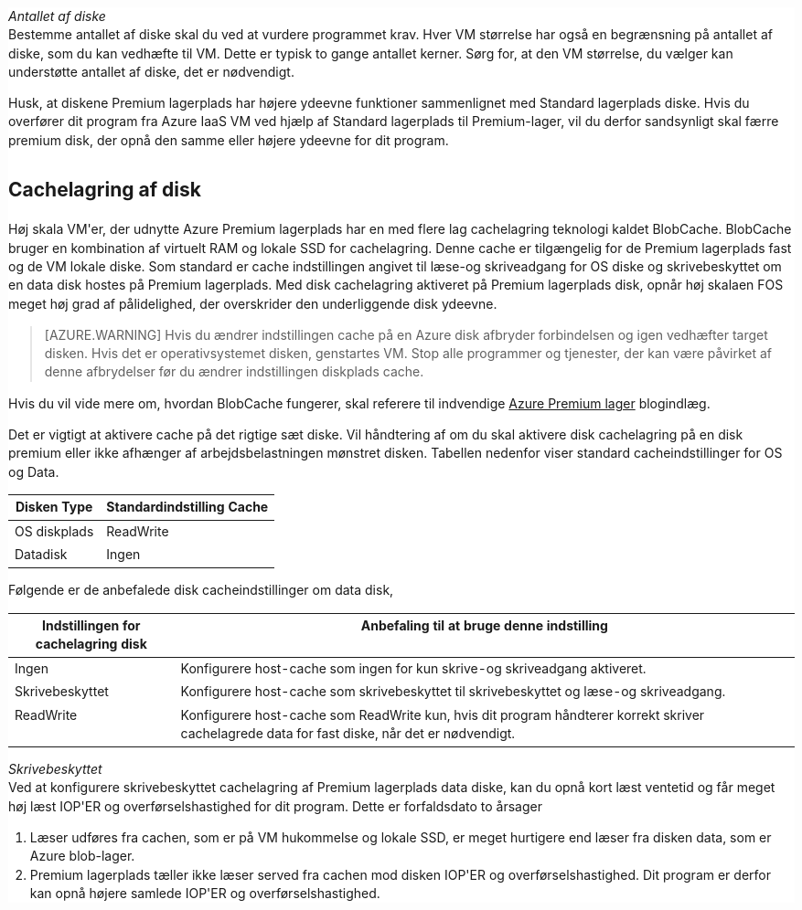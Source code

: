 *Antallet af diske*  
Bestemme antallet af diske skal du ved at vurdere programmet krav. Hver VM størrelse har også en begrænsning på antallet af diske, som du kan vedhæfte til VM. Dette er typisk to gange antallet kerner. Sørg for, at den VM størrelse, du vælger kan understøtte antallet af diske, det er nødvendigt.

Husk, at diskene Premium lagerplads har højere ydeevne funktioner sammenlignet med Standard lagerplads diske. Hvis du overfører dit program fra Azure IaaS VM ved hjælp af Standard lagerplads til Premium-lager, vil du derfor sandsynligt skal færre premium disk, der opnå den samme eller højere ydeevne for dit program.

## <a name="disk-caching"></a>Cachelagring af disk  
Høj skala VM'er, der udnytte Azure Premium lagerplads har en med flere lag cachelagring teknologi kaldet BlobCache. BlobCache bruger en kombination af virtuelt RAM og lokale SSD for cachelagring. Denne cache er tilgængelig for de Premium lagerplads fast og de VM lokale diske. Som standard er cache indstillingen angivet til læse-og skriveadgang for OS diske og skrivebeskyttet om en data disk hostes på Premium lagerplads. Med disk cachelagring aktiveret på Premium lagerplads disk, opnår høj skalaen FOS meget høj grad af pålidelighed, der overskrider den underliggende disk ydeevne.

>[AZURE.WARNING] Hvis du ændrer indstillingen cache på en Azure disk afbryder forbindelsen og igen vedhæfter target disken. Hvis det er operativsystemet disken, genstartes VM. Stop alle programmer og tjenester, der kan være påvirket af denne afbrydelser før du ændrer indstillingen diskplads cache.

Hvis du vil vide mere om, hvordan BlobCache fungerer, skal referere til indvendige [Azure Premium lager](https://azure.microsoft.com/blog/azure-premium-storage-now-generally-available-2/) blogindlæg.

Det er vigtigt at aktivere cache på det rigtige sæt diske. Vil håndtering af om du skal aktivere disk cachelagring på en disk premium eller ikke afhænger af arbejdsbelastningen mønstret disken. Tabellen nedenfor viser standard cacheindstillinger for OS og Data.

| **Disken Type** | **Standardindstilling Cache** |
|---|---|
| OS diskplads | ReadWrite |
| Datadisk | Ingen |

Følgende er de anbefalede disk cacheindstillinger om data disk,

| **Indstillingen for cachelagring disk** | **Anbefaling til at bruge denne indstilling** |
|---|---|
| Ingen | Konfigurere host-cache som ingen for kun skrive-og skriveadgang aktiveret. |
| Skrivebeskyttet | Konfigurere host-cache som skrivebeskyttet til skrivebeskyttet og læse-og skriveadgang. |
| ReadWrite | Konfigurere host-cache som ReadWrite kun, hvis dit program håndterer korrekt skriver cachelagrede data for fast diske, når det er nødvendigt. |

*Skrivebeskyttet*  
Ved at konfigurere skrivebeskyttet cachelagring af Premium lagerplads data diske, kan du opnå kort læst ventetid og får meget høj læst IOP'ER og overførselshastighed for dit program. Dette er forfaldsdato to årsager

1.  Læser udføres fra cachen, som er på VM hukommelse og lokale SSD, er meget hurtigere end læser fra disken data, som er Azure blob-lager.  
2.  Premium lagerplads tæller ikke læser served fra cachen mod disken IOP'ER og overførselshastighed. Dit program er derfor kan opnå højere samlede IOP'ER og overførselshastighed.
